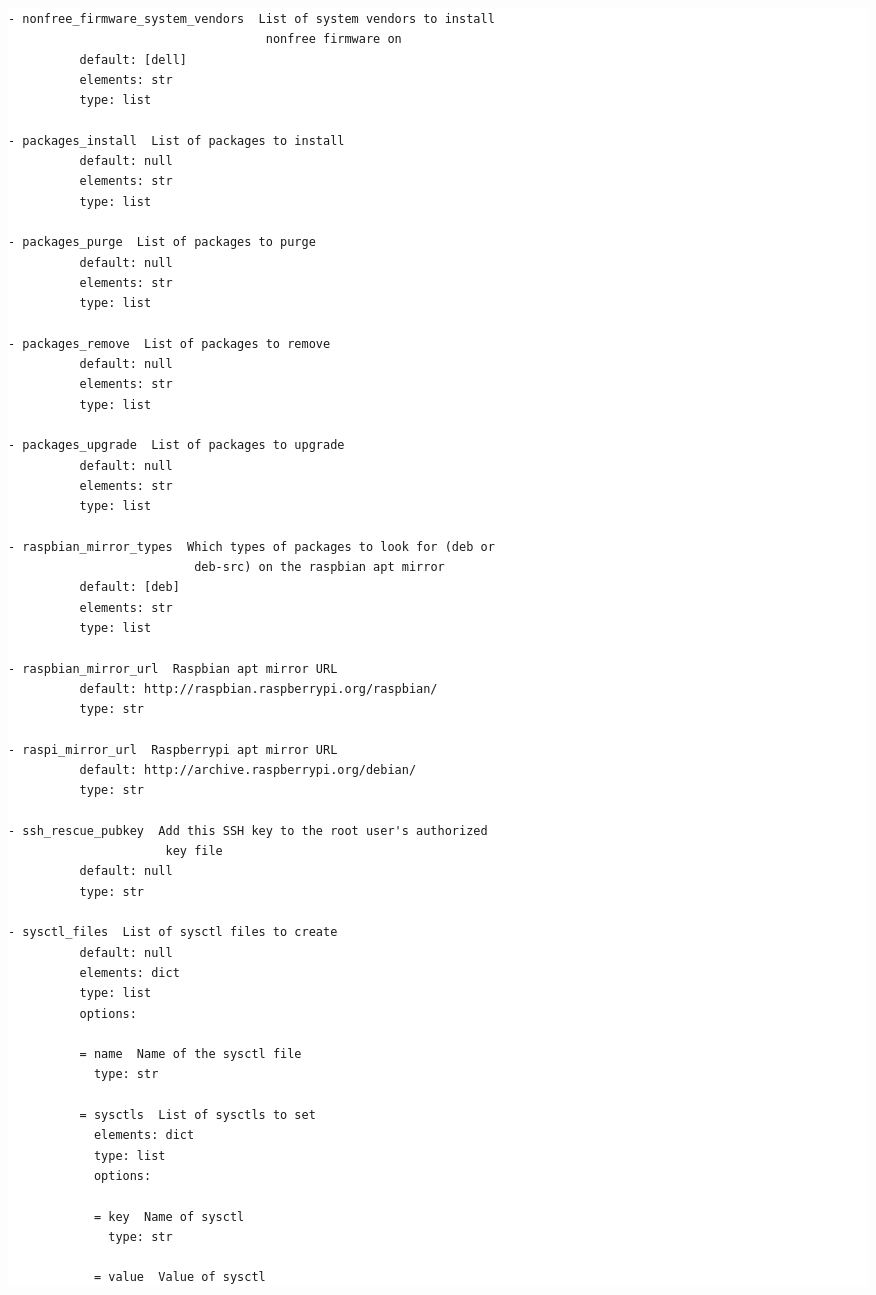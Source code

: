 ```
- nonfree_firmware_system_vendors  List of system vendors to install
                                    nonfree firmware on
          default: [dell]
          elements: str
          type: list

- packages_install  List of packages to install
          default: null
          elements: str
          type: list

- packages_purge  List of packages to purge
          default: null
          elements: str
          type: list

- packages_remove  List of packages to remove
          default: null
          elements: str
          type: list

- packages_upgrade  List of packages to upgrade
          default: null
          elements: str
          type: list

- raspbian_mirror_types  Which types of packages to look for (deb or
                          deb-src) on the raspbian apt mirror
          default: [deb]
          elements: str
          type: list

- raspbian_mirror_url  Raspbian apt mirror URL
          default: http://raspbian.raspberrypi.org/raspbian/
          type: str

- raspi_mirror_url  Raspberrypi apt mirror URL
          default: http://archive.raspberrypi.org/debian/
          type: str

- ssh_rescue_pubkey  Add this SSH key to the root user's authorized
                      key file
          default: null
          type: str

- sysctl_files  List of sysctl files to create
          default: null
          elements: dict
          type: list
          options:

          = name  Name of the sysctl file
            type: str

          = sysctls  List of sysctls to set
            elements: dict
            type: list
            options:

            = key  Name of sysctl
              type: str

            = value  Value of sysctl
```